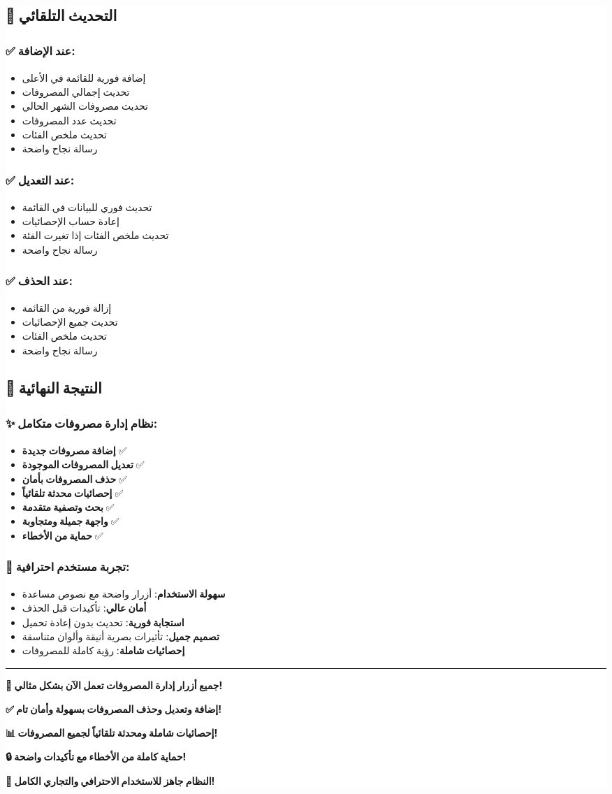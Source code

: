 ## 🔄 التحديث التلقائي

### ✅ **عند الإضافة**:
- إضافة فورية للقائمة في الأعلى
- تحديث إجمالي المصروفات
- تحديث مصروفات الشهر الحالي
- تحديث عدد المصروفات
- تحديث ملخص الفئات
- رسالة نجاح واضحة

### ✅ **عند التعديل**:
- تحديث فوري للبيانات في القائمة
- إعادة حساب الإحصائيات
- تحديث ملخص الفئات إذا تغيرت الفئة
- رسالة نجاح واضحة

### ✅ **عند الحذف**:
- إزالة فورية من القائمة
- تحديث جميع الإحصائيات
- تحديث ملخص الفئات
- رسالة نجاح واضحة

## 🎊 النتيجة النهائية

### ✨ **نظام إدارة مصروفات متكامل**:
- **إضافة مصروفات جديدة** ✅
- **تعديل المصروفات الموجودة** ✅
- **حذف المصروفات بأمان** ✅
- **إحصائيات محدثة تلقائياً** ✅
- **بحث وتصفية متقدمة** ✅
- **واجهة جميلة ومتجاوبة** ✅
- **حماية من الأخطاء** ✅

### 🚀 **تجربة مستخدم احترافية**:
- **سهولة الاستخدام**: أزرار واضحة مع نصوص مساعدة
- **أمان عالي**: تأكيدات قبل الحذف
- **استجابة فورية**: تحديث بدون إعادة تحميل
- **تصميم جميل**: تأثيرات بصرية أنيقة وألوان متناسقة
- **إحصائيات شاملة**: رؤية كاملة للمصروفات

---

**🎉 جميع أزرار إدارة المصروفات تعمل الآن بشكل مثالي!**

**✅ إضافة وتعديل وحذف المصروفات بسهولة وأمان تام!**

**📊 إحصائيات شاملة ومحدثة تلقائياً لجميع المصروفات!**

**🔒 حماية كاملة من الأخطاء مع تأكيدات واضحة!**

**🚀 النظام جاهز للاستخدام الاحترافي والتجاري الكامل!**
